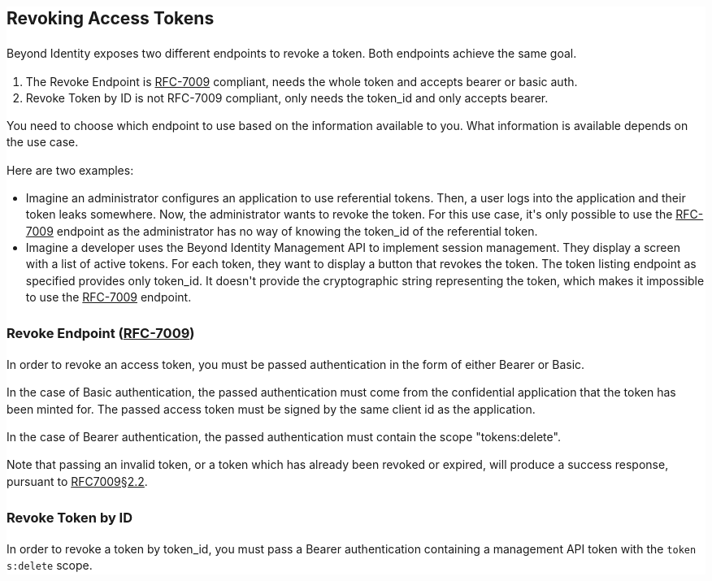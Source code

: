 
## Revoking Access Tokens

Beyond Identity exposes two different endpoints to revoke a token. Both endpoints achieve the same goal.

1. The Revoke Endpoint is [RFC-7009](https://www.rfc-editor.org/rfc/rfc7009) compliant, needs the whole token and accepts bearer or basic auth.
2. Revoke Token by ID is not RFC-7009 compliant, only needs the token_id and only accepts bearer.

You need to choose which endpoint to use based on the information available to you. What information is available depends on the use case.

Here are two examples:

- Imagine an administrator configures an application to use referential tokens. Then, a user logs into the application and their token leaks somewhere. Now, the administrator wants to revoke the token. For this use case, it's only possible to use the [RFC-7009](https://www.rfc-editor.org/rfc/rfc7009) endpoint as the administrator has no way of knowing the token_id of the referential token.
- Imagine a developer uses the Beyond Identity Management API to implement session management. They display a screen with a list of active tokens. For each token, they want to display a button that revokes the token. The token listing endpoint as specified provides only token_id. It doesn't provide the cryptographic string representing the token, which makes it impossible to use the [RFC-7009](https://www.rfc-editor.org/rfc/rfc7009) endpoint.

### Revoke Endpoint ([RFC-7009](https://www.rfc-editor.org/rfc/rfc7009))

In order to revoke an access token, you must be passed authentication in the form of either Bearer or Basic.

In the case of Basic authentication, the passed authentication must come from the confidential application that the token has been minted for. The passed access token must be signed by the same client id as the application.

In the case of Bearer authentication, the passed authentication must contain the scope "tokens:delete".

Note that passing an invalid token, or a token which has already been revoked or expired, will produce a success response, pursuant to [RFC7009§2.2](https://www.rfc-editor.org/rfc/rfc7009).

<MultiLanguageCodeBlock
curl='curl "https://auth-$(REGION).beyondidentity.com/v1/tenants/$(TENANT_ID)/realms/$(REALM_ID)/applications/$(MANAGEMENT_APPLICATION_ID)/revoke" \
-X POST \
-H "Authorization: Bearer $(MANAGEMENT_API_TOKEN)" \
-H "Content-Type: application/json" \
-d "token=$(TOKEN_TO_REVOKE)"'
title="/revoke"
/>

### Revoke Token by ID

In order to revoke a token by token_id, you must pass a Bearer
authentication containing a management API token with the `tokens:delete`
scope.

